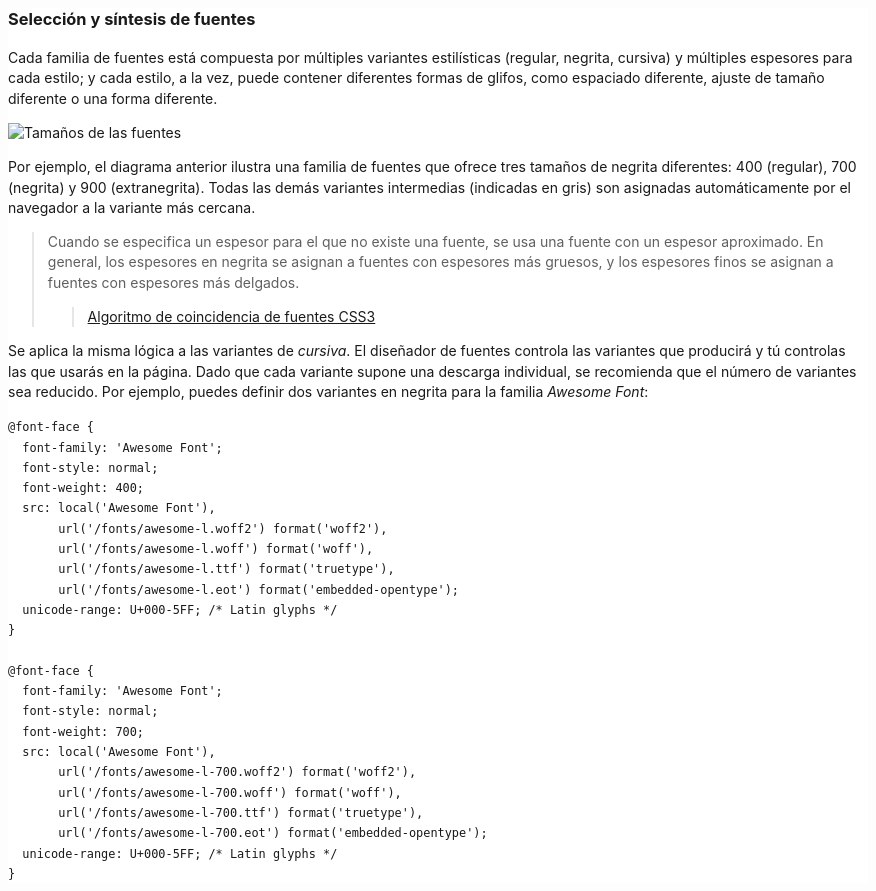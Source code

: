 
### Selección y síntesis de fuentes

Cada familia de fuentes está compuesta por múltiples variantes estilísticas (regular, negrita, cursiva) y múltiples
espesores para cada estilo; y cada estilo, a la vez, puede contener diferentes formas de glifos, como
espaciado diferente, ajuste de tamaño diferente o una forma diferente.

<img src="images/font-weights.png"  alt="Tamaños de las fuentes">

Por ejemplo, el diagrama anterior ilustra una familia de fuentes que ofrece tres
tamaños de negrita diferentes: 400 (regular), 700 (negrita) y 900 (extranegrita). Todas
las demás variantes intermedias (indicadas en gris) son asignadas automáticamente por el navegador
a la variante más cercana.



> Cuando se especifica un espesor para el que no existe una fuente, se usa una fuente con un espesor aproximado. En
general, los espesores en negrita se asignan a fuentes con espesores más gruesos, y los espesores finos se asignan a fuentes con espesores
más delgados.
> > <a href="http://www.w3.org/TR/css3-fonts/#font-matching-algorithm">Algoritmo de coincidencia de fuentes
CSS3</a>



Se aplica la misma lógica a las variantes de _cursiva_. El diseñador de fuentes controla las
variantes que producirá y tú controlas las que usarás en la
página. Dado que cada variante supone una descarga individual, se recomienda que el número de
variantes sea reducido. Por ejemplo, puedes definir dos variantes en negrita para la
familia _Awesome Font_:


    @font-face {
      font-family: 'Awesome Font';
      font-style: normal;
      font-weight: 400;
      src: local('Awesome Font'),
           url('/fonts/awesome-l.woff2') format('woff2'),
           url('/fonts/awesome-l.woff') format('woff'),
           url('/fonts/awesome-l.ttf') format('truetype'),
           url('/fonts/awesome-l.eot') format('embedded-opentype');
      unicode-range: U+000-5FF; /* Latin glyphs */
    }

    @font-face {
      font-family: 'Awesome Font';
      font-style: normal;
      font-weight: 700;
      src: local('Awesome Font'),
           url('/fonts/awesome-l-700.woff2') format('woff2'),
           url('/fonts/awesome-l-700.woff') format('woff'),
           url('/fonts/awesome-l-700.ttf') format('truetype'),
           url('/fonts/awesome-l-700.eot') format('embedded-opentype');
      unicode-range: U+000-5FF; /* Latin glyphs */
    }
